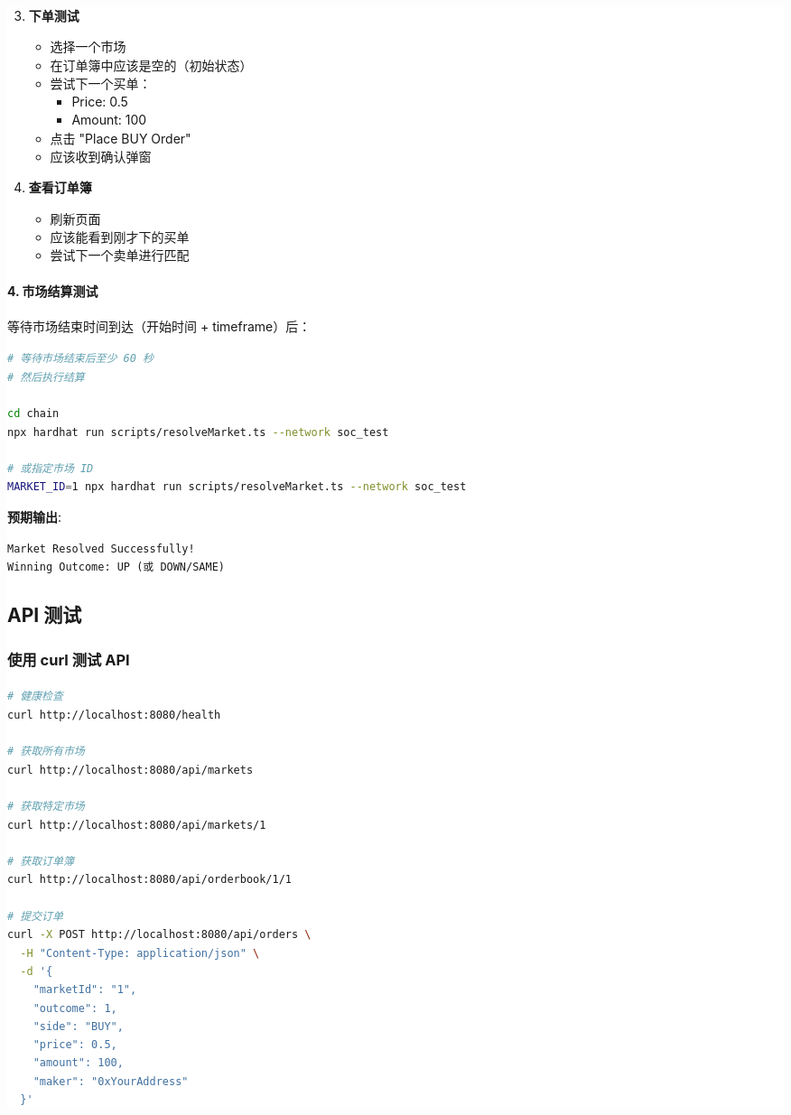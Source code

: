 3. **下单测试**
   - 选择一个市场
   - 在订单簿中应该是空的（初始状态）
   - 尝试下一个买单：
     - Price: 0.5
     - Amount: 100
   - 点击 "Place BUY Order"
   - 应该收到确认弹窗

4. **查看订单簿**
   - 刷新页面
   - 应该能看到刚才下的买单
   - 尝试下一个卖单进行匹配

#### 4. 市场结算测试

等待市场结束时间到达（开始时间 + timeframe）后：

```bash
# 等待市场结束后至少 60 秒
# 然后执行结算

cd chain
npx hardhat run scripts/resolveMarket.ts --network soc_test

# 或指定市场 ID
MARKET_ID=1 npx hardhat run scripts/resolveMarket.ts --network soc_test
```

**预期输出**:
```
Market Resolved Successfully!
Winning Outcome: UP (或 DOWN/SAME)
```

## API 测试

### 使用 curl 测试 API

```bash
# 健康检查
curl http://localhost:8080/health

# 获取所有市场
curl http://localhost:8080/api/markets

# 获取特定市场
curl http://localhost:8080/api/markets/1

# 获取订单簿
curl http://localhost:8080/api/orderbook/1/1

# 提交订单
curl -X POST http://localhost:8080/api/orders \
  -H "Content-Type: application/json" \
  -d '{
    "marketId": "1",
    "outcome": 1,
    "side": "BUY",
    "price": 0.5,
    "amount": 100,
    "maker": "0xYourAddress"
  }'
```
